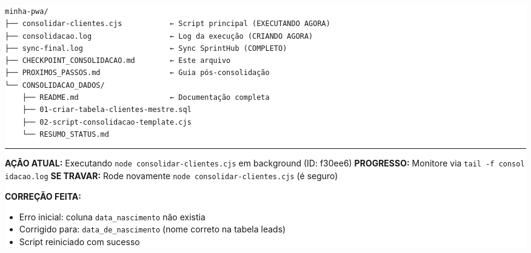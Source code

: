 ```
minha-pwa/
├── consolidar-clientes.cjs           ← Script principal (EXECUTANDO AGORA)
├── consolidacao.log                  ← Log da execução (CRIANDO AGORA)
├── sync-final.log                    ← Sync SprintHub (COMPLETO)
├── CHECKPOINT_CONSOLIDACAO.md        ← Este arquivo
├── PROXIMOS_PASSOS.md                ← Guia pós-consolidação
└── CONSOLIDACAO_DADOS/
    ├── README.md                     ← Documentação completa
    ├── 01-criar-tabela-clientes-mestre.sql
    ├── 02-script-consolidacao-template.cjs
    └── RESUMO_STATUS.md
```

---

**AÇÃO ATUAL:** Executando `node consolidar-clientes.cjs` em background (ID: f30ee6)
**PROGRESSO:** Monitore via `tail -f consolidacao.log`
**SE TRAVAR:** Rode novamente `node consolidar-clientes.cjs` (é seguro)

**CORREÇÃO FEITA:**
- Erro inicial: coluna `data_nascimento` não existia
- Corrigido para: `data_de_nascimento` (nome correto na tabela leads)
- Script reiniciado com sucesso
